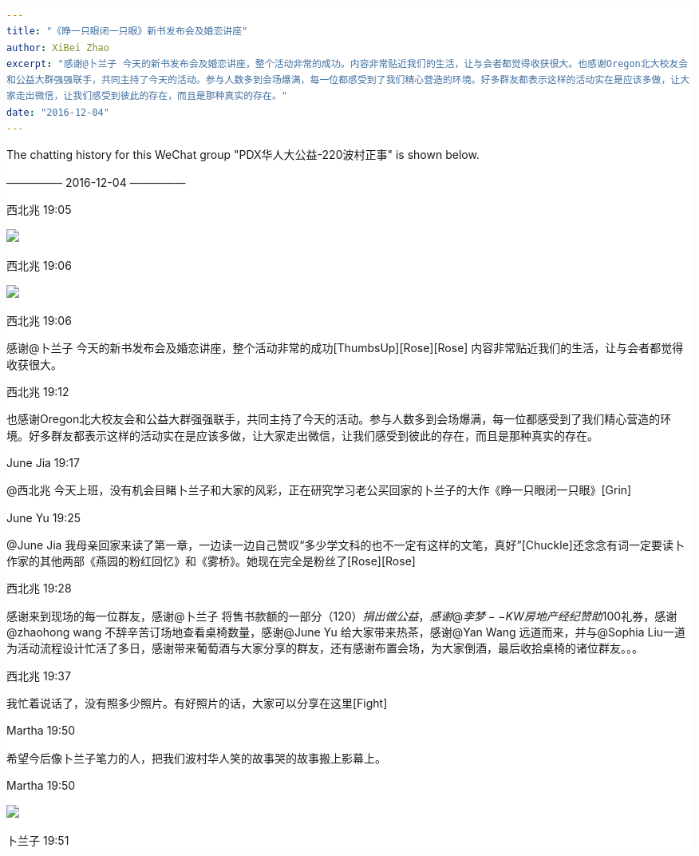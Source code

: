 ```yaml
---
title: "《睁一只眼闭一只眼》新书发布会及婚恋讲座"
author: XiBei Zhao
excerpt: "感谢@卜兰子 今天的新书发布会及婚恋讲座，整个活动非常的成功。内容非常贴近我们的生活，让与会者都觉得收获很大。也感谢Oregon北大校友会和公益大群强强联手，共同主持了今天的活动。参与人数多到会场爆满，每一位都感受到了我们精心营造的环境。好多群友都表示这样的活动实在是应该多做，让大家走出微信，让我们感受到彼此的存在，而且是那种真实的存在。"
date: "2016-12-04"
---
```


The chatting history for this WeChat group "PDX华人大公益-220波村正事" is shown below.

—————  2016-12-04  —————

西北兆  19:05

![](https://res.cloudinary.com/dhngj18do/image/upload/f_auto,q_auto/v1/images/4b7ec35b80708794d7b72fc0fccb4d42)

西北兆  19:06

![](https://res.cloudinary.com/dhngj18do/image/upload/f_auto,q_auto/v1/images/507ea07a546bf0e0afcad166a41370ce)

西北兆  19:06

感谢@卜兰子 今天的新书发布会及婚恋讲座，整个活动非常的成功[ThumbsUp][Rose][Rose] 内容非常贴近我们的生活，让与会者都觉得收获很大。

西北兆  19:12

也感谢Oregon北大校友会和公益大群强强联手，共同主持了今天的活动。参与人数多到会场爆满，每一位都感受到了我们精心营造的环境。好多群友都表示这样的活动实在是应该多做，让大家走出微信，让我们感受到彼此的存在，而且是那种真实的存在。

June Jia  19:17

@西北兆 今天上班，没有机会目睹卜兰子和大家的风彩，正在研究学习老公买回家的卜兰子的大作《睁一只眼闭一只眼》[Grin]

June Yu   19:25

@June Jia 我母亲回家来读了第一章，一边读一边自己赞叹“多少学文科的也不一定有这样的文笔，真好”[Chuckle]还念念有词一定要读卜作家的其他两部《燕园的粉红回忆》和《雾桥》。她现在完全是粉丝了[Rose][Rose]

西北兆  19:28

感谢来到现场的每一位群友，感谢@卜兰子 将售书款额的一部分（$120）捐出做公益，感谢@李梦--KW房地产经纪 赞助$100礼券，感谢@zhaohong wang 不辞辛苦订场地查看桌椅数量，感谢@June Yu 给大家带来热茶，感谢@Yan Wang 远道而来，并与@Sophia Liu一道为活动流程设计忙活了多日，感谢带来葡萄酒与大家分享的群友，还有感谢布置会场，为大家倒酒，最后收拾桌椅的诸位群友。。。

西北兆  19:37

我忙着说话了，没有照多少照片。有好照片的话，大家可以分享在这里[Fight]

Martha  19:50

希望今后像卜兰子笔力的人，把我们波村华人笑的故事哭的故事搬上影幕上。

Martha  19:50

![](https://res.cloudinary.com/dhngj18do/image/upload/f_auto,q_auto/v1/images/7cdf4c900b0b3a13959f1787eb59a193)

卜兰子  19:51
